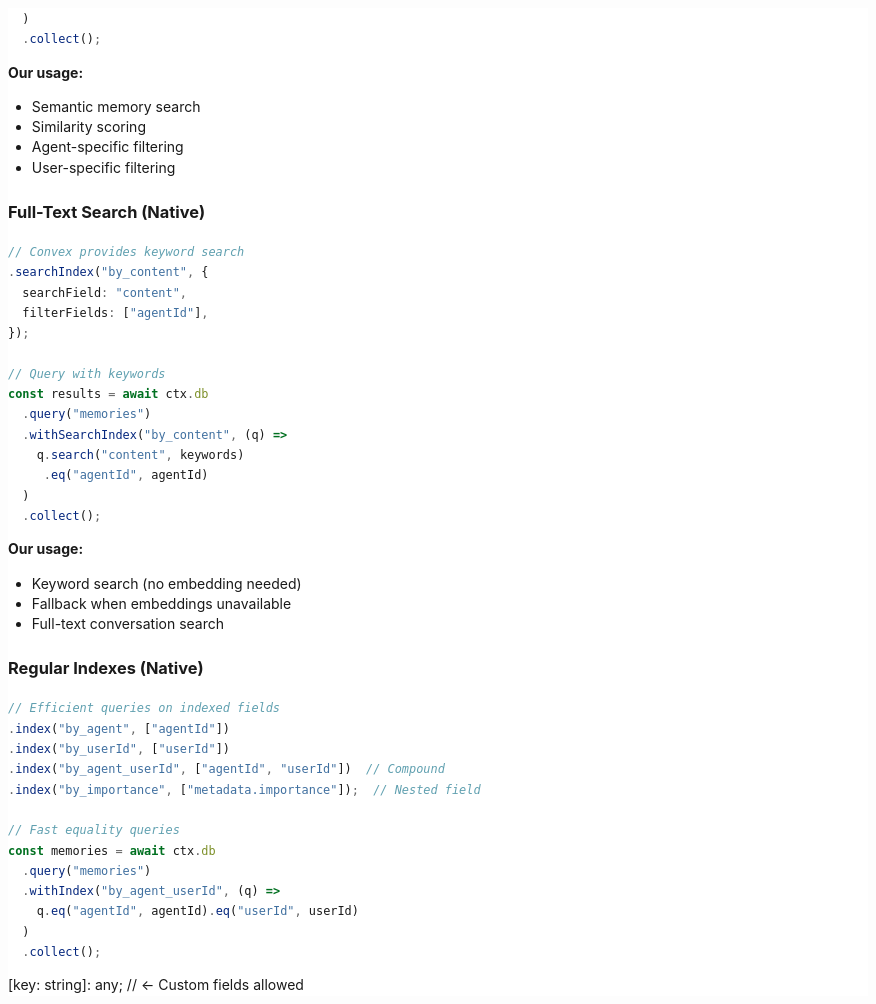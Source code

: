 ```typescript
  )
  .collect();
```

**Our usage:**

- Semantic memory search
- Similarity scoring
- Agent-specific filtering
- User-specific filtering

### Full-Text Search (Native)

```typescript
// Convex provides keyword search
.searchIndex("by_content", {
  searchField: "content",
  filterFields: ["agentId"],
});

// Query with keywords
const results = await ctx.db
  .query("memories")
  .withSearchIndex("by_content", (q) =>
    q.search("content", keywords)
     .eq("agentId", agentId)
  )
  .collect();
```

**Our usage:**

- Keyword search (no embedding needed)
- Fallback when embeddings unavailable
- Full-text conversation search

### Regular Indexes (Native)

```typescript
// Efficient queries on indexed fields
.index("by_agent", ["agentId"])
.index("by_userId", ["userId"])
.index("by_agent_userId", ["agentId", "userId"])  // Compound
.index("by_importance", ["metadata.importance"]);  // Nested field

// Fast equality queries
const memories = await ctx.db
  .query("memories")
  .withIndex("by_agent_userId", (q) =>
    q.eq("agentId", agentId).eq("userId", userId)
  )
  .collect();
```


  [key: string]: any; // ← Custom fields allowed
